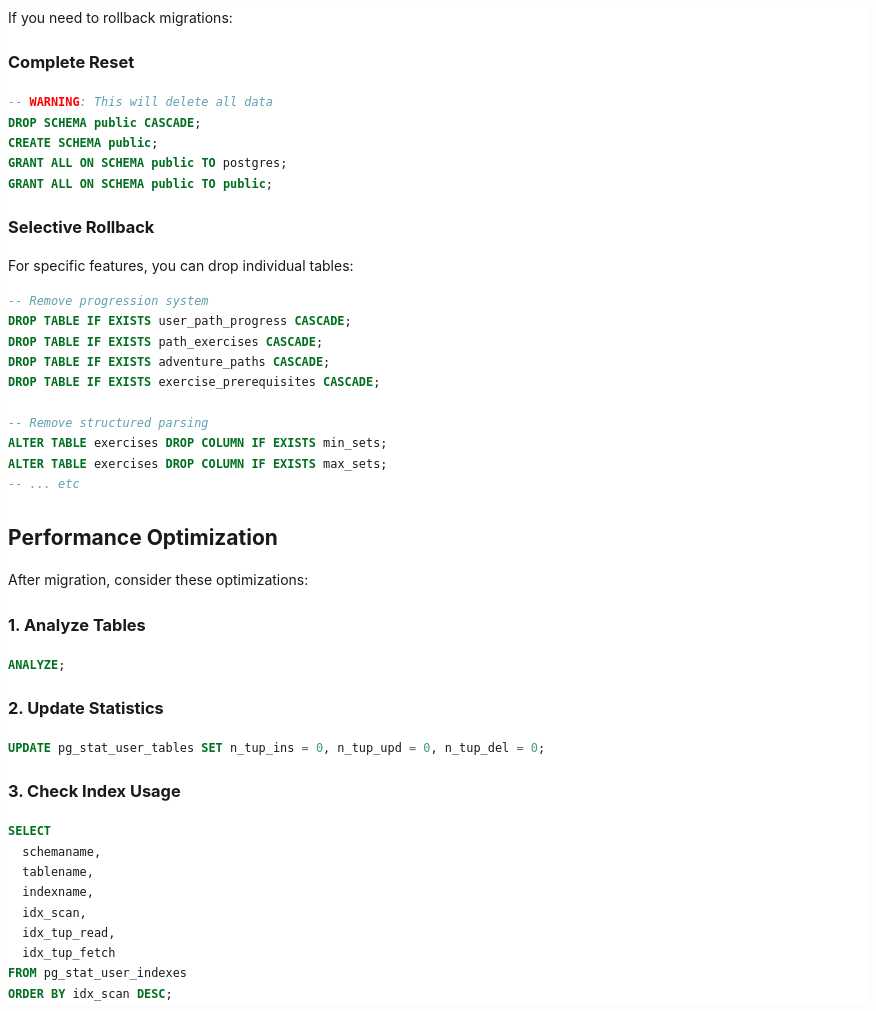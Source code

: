 If you need to rollback migrations:

### Complete Reset
```sql
-- WARNING: This will delete all data
DROP SCHEMA public CASCADE;
CREATE SCHEMA public;
GRANT ALL ON SCHEMA public TO postgres;
GRANT ALL ON SCHEMA public TO public;
```

### Selective Rollback
For specific features, you can drop individual tables:

```sql
-- Remove progression system
DROP TABLE IF EXISTS user_path_progress CASCADE;
DROP TABLE IF EXISTS path_exercises CASCADE;
DROP TABLE IF EXISTS adventure_paths CASCADE;
DROP TABLE IF EXISTS exercise_prerequisites CASCADE;

-- Remove structured parsing
ALTER TABLE exercises DROP COLUMN IF EXISTS min_sets;
ALTER TABLE exercises DROP COLUMN IF EXISTS max_sets;
-- ... etc
```

## Performance Optimization

After migration, consider these optimizations:

### 1. Analyze Tables
```sql
ANALYZE;
```

### 2. Update Statistics
```sql
UPDATE pg_stat_user_tables SET n_tup_ins = 0, n_tup_upd = 0, n_tup_del = 0;
```

### 3. Check Index Usage
```sql
SELECT 
  schemaname,
  tablename,
  indexname,
  idx_scan,
  idx_tup_read,
  idx_tup_fetch
FROM pg_stat_user_indexes
ORDER BY idx_scan DESC;
```
